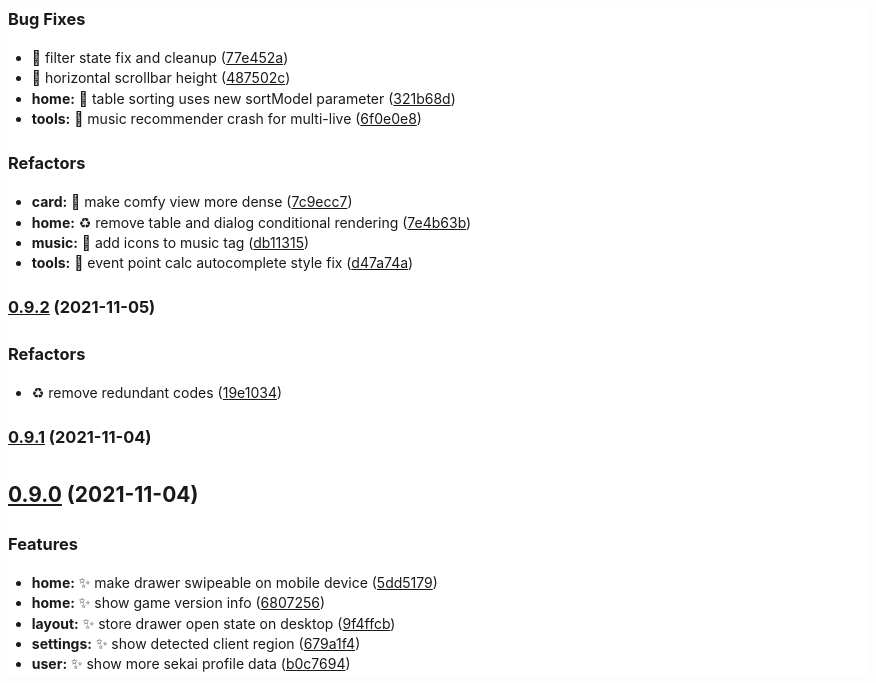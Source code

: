 ### Bug Fixes

* :bug: filter state fix and cleanup ([77e452a](https://github.com/Sekai-World/sekai-viewer/commits/77e452ac70e837e4afcea6d5bc802764cc012ae2))
* :bug: horizontal scrollbar height ([487502c](https://github.com/Sekai-World/sekai-viewer/commits/487502ce256b5147ba8c0620f4e7a977ac8b26ee))
* **home:** :bug: table sorting uses new sortModel parameter ([321b68d](https://github.com/Sekai-World/sekai-viewer/commits/321b68d31253fe702baf206c4468fc7f7434c1fa))
* **tools:** :bug: music recommender crash for multi-live ([6f0e0e8](https://github.com/Sekai-World/sekai-viewer/commits/6f0e0e89f93c3486b29648634c7bc5125fc7d3ba))


### Refactors

* **card:** :lipstick: make comfy view more dense ([7c9ecc7](https://github.com/Sekai-World/sekai-viewer/commits/7c9ecc791c90c693c1dde29f570fe945adeac6ab))
* **home:** :recycle: remove table and dialog conditional rendering ([7e4b63b](https://github.com/Sekai-World/sekai-viewer/commits/7e4b63bc44f0c96b14e7ff251a6a5e00f4b69794))
* **music:** :lipstick: add icons to music tag ([db11315](https://github.com/Sekai-World/sekai-viewer/commits/db11315d7200711d25e92e9bdb13fbf680258f47))
* **tools:** :lipstick: event point calc autocomplete style fix ([d47a74a](https://github.com/Sekai-World/sekai-viewer/commits/d47a74acd373fc64eb60e98c2a682b10608205a7))

### [0.9.2](https://github.com/Sekai-World/sekai-viewer/compare/v0.9.1...v0.9.2) (2021-11-05)


### Refactors

* :recycle: remove redundant codes ([19e1034](https://github.com/Sekai-World/sekai-viewer/commits/19e103470cfbbd4c2472b893407052d080201d2c))

### [0.9.1](https://github.com/Sekai-World/sekai-viewer/compare/v0.9.0...v0.9.1) (2021-11-04)

## [0.9.0](https://github.com/Sekai-World/sekai-viewer/compare/v0.8.1...v0.9.0) (2021-11-04)


### Features

* **home:** :sparkles: make drawer swipeable on mobile device ([5dd5179](https://github.com/Sekai-World/sekai-viewer/commits/5dd51798f0868568fd8fe93c9d9a5b536107fc37))
* **home:** :sparkles: show game version info ([6807256](https://github.com/Sekai-World/sekai-viewer/commits/68072566635e3f9dd99a2513316a2193bf9af403))
* **layout:** :sparkles: store drawer open state on desktop ([9f4ffcb](https://github.com/Sekai-World/sekai-viewer/commits/9f4ffcb162102fdfd8fc45d62bfabf112ef2766b))
* **settings:** :sparkles: show detected client region ([679a1f4](https://github.com/Sekai-World/sekai-viewer/commits/679a1f4bdeecb392e350d52fad4d3122a1cc7a2e))
* **user:** :sparkles: show more sekai profile data ([b0c7694](https://github.com/Sekai-World/sekai-viewer/commits/b0c7694785db49509e2be4efb9b6afe3a1d49c8b))
